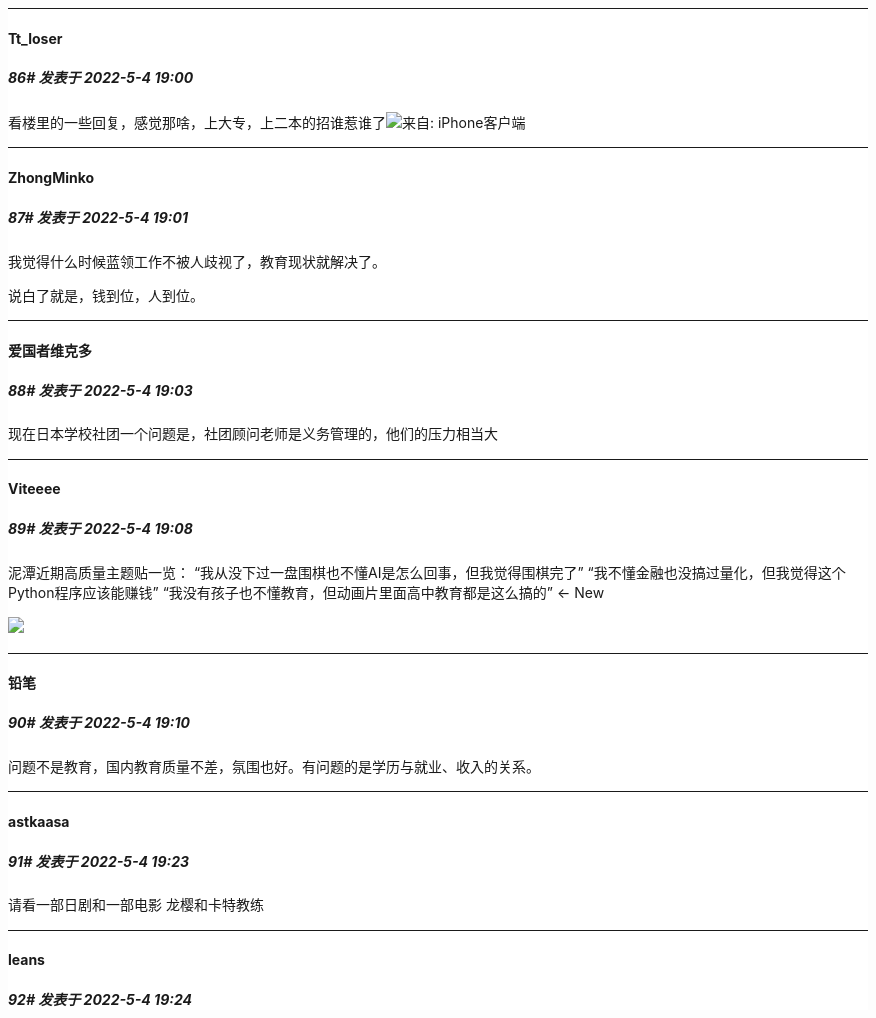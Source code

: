 *****

####  Tt_loser  
##### 86#       发表于 2022-5-4 19:00

看楼里的一些回复，感觉那啥，上大专，上二本的招谁惹谁了<img src="https://static.saraba1st.com/image/smiley/face2017/001.png" referrerpolicy="no-referrer">来自: iPhone客户端

*****

####  ZhongMinko  
##### 87#       发表于 2022-5-4 19:01

我觉得什么时候蓝领工作不被人歧视了，教育现状就解决了。

说白了就是，钱到位，人到位。



*****

####  爱国者维克多  
##### 88#       发表于 2022-5-4 19:03

现在日本学校社团一个问题是，社团顾问老师是义务管理的，他们的压力相当大

*****

####  Viteeee  
##### 89#       发表于 2022-5-4 19:08

泥潭近期高质量主题贴一览：
“我从没下过一盘围棋也不懂AI是怎么回事，但我觉得围棋完了”
“我不懂金融也没搞过量化，但我觉得这个Python程序应该能赚钱”
“我没有孩子也不懂教育，但动画片里面高中教育都是这么搞的” &lt;- New

<img src="https://static.saraba1st.com/image/smiley/face2017/033.png" referrerpolicy="no-referrer">

*****

####  铅笔  
##### 90#       发表于 2022-5-4 19:10

问题不是教育，国内教育质量不差，氛围也好。有问题的是学历与就业、收入的关系。



*****

####  astkaasa  
##### 91#       发表于 2022-5-4 19:23

请看一部日剧和一部电影 龙樱和卡特教练

*****

####  leans  
##### 92#       发表于 2022-5-4 19:24
